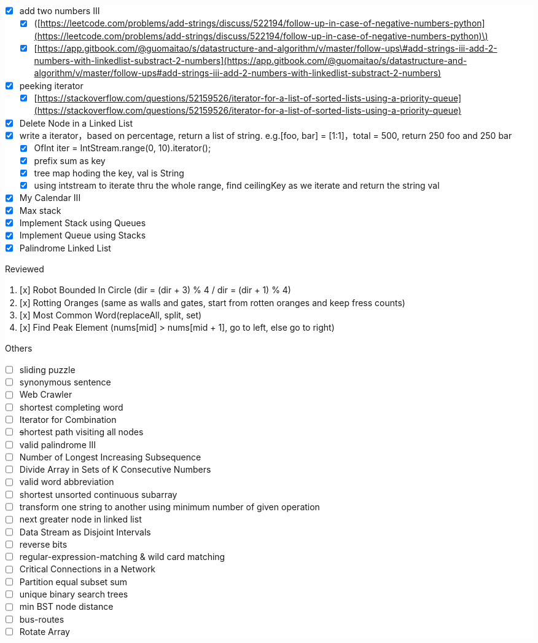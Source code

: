 * [x] add two numbers III 
  * [x] \([https://leetcode.com/problems/add-strings/discuss/522194/follow-up-in-case-of-negative-numbers-python](https://leetcode.com/problems/add-strings/discuss/522194/follow-up-in-case-of-negative-numbers-python)\)
  * [x] [https://app.gitbook.com/@guomaitao/s/datastructure-and-algorithm/v/master/follow-ups\#add-strings-iii-add-2-numbers-with-linkedlist-substract-2-numbers](https://app.gitbook.com/@guomaitao/s/datastructure-and-algorithm/v/master/follow-ups#add-strings-iii-add-2-numbers-with-linkedlist-substract-2-numbers)
* [x] peeking iterator
  * [x] [https://stackoverflow.com/questions/52159526/iterator-for-a-list-of-sorted-lists-using-a-priority-queue](https://stackoverflow.com/questions/52159526/iterator-for-a-list-of-sorted-lists-using-a-priority-queue)
* [x] Delete Node in a Linked List
* [x] write a iterator，based on percentage, return a list of string. e.g.\[foo, bar\] = \[1:1\]，total = 500, return 250 foo and 250 bar
  * [x] OfInt iter = IntStream.range\(0, 10\).iterator\(\);
  * [x] prefix sum as key
  * [x] tree map hoding the key, val is String
  * [x] using intstream to iterate thru the whole range, find ceilingKey as we iterate and return the string val
* [x] My Calendar III
* [x] Max stack
* [x] Implement Stack using Queues
* [x] Implement Queue using Stacks
* [x] Palindrome Linked List

Reviewed

1. [x] Robot Bounded In Circle \(dir = \(dir + 3\) % 4 / dir = \(dir + 1\) % 4\)
2. [x] Rotting Oranges \(same as walls and gates, start from rotten oranges and keep fress counts\)
3. [x] Most Common Word\(replaceAll, split, set\)
4. [x] Find Peak Element \(nums\[mid\] &gt; nums\[mid + 1\], go to left, else go to right\)

Others

* [ ] sliding puzzle 
* [ ] synonymous sentence
* [ ] Web Crawler
* [ ] shortest completing word
* [ ] Iterator for Combination
* [ ] ~~s~~hortest path visiting all nodes
* [ ] valid palindrome III 
* [ ] Number of Longest Increasing Subsequence
* [ ] Divide Array in Sets of K Consecutive Numbers
* [ ] valid word abbreviation
* [ ] shortest unsorted continuous subarray
* [ ] transform one string to another using minimum number of given operation
* [ ] next greater node in linked list
* [ ] Data Stream as Disjoint Intervals
* [ ] reverse bits
* [ ] regular-expression-matching & wild card matching
* [ ] Critical Connections in a Network
* [ ] Partition equal subset sum
* [ ] unique binary search trees
* [ ] min BST node distance
* [ ] bus-routes
* [ ] Rotate Array
